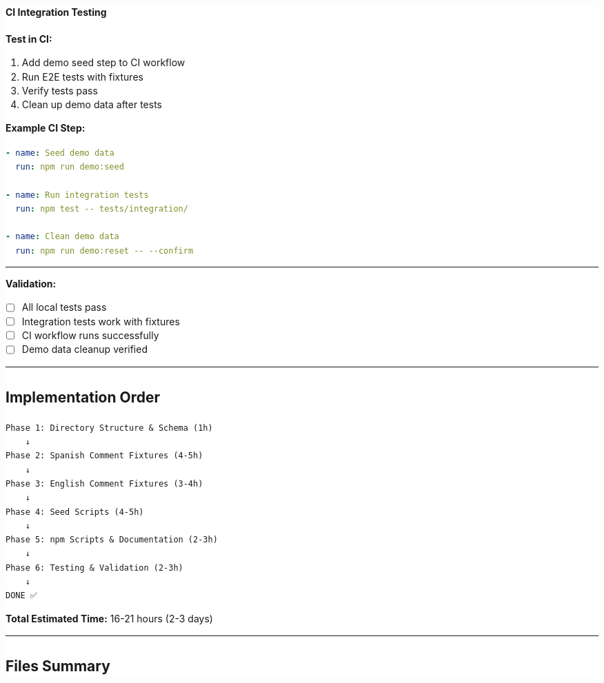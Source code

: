
#### CI Integration Testing

**Test in CI:**
1. Add demo seed step to CI workflow
2. Run E2E tests with fixtures
3. Verify tests pass
4. Clean up demo data after tests

**Example CI Step:**
```yaml
- name: Seed demo data
  run: npm run demo:seed

- name: Run integration tests
  run: npm test -- tests/integration/

- name: Clean demo data
  run: npm run demo:reset -- --confirm
```

---

**Validation:**
- [ ] All local tests pass
- [ ] Integration tests work with fixtures
- [ ] CI workflow runs successfully
- [ ] Demo data cleanup verified

---

## Implementation Order

```
Phase 1: Directory Structure & Schema (1h)
    ↓
Phase 2: Spanish Comment Fixtures (4-5h)
    ↓
Phase 3: English Comment Fixtures (3-4h)
    ↓
Phase 4: Seed Scripts (4-5h)
    ↓
Phase 5: npm Scripts & Documentation (2-3h)
    ↓
Phase 6: Testing & Validation (2-3h)
    ↓
DONE ✅
```

**Total Estimated Time:** 16-21 hours (2-3 days)

---

## Files Summary
